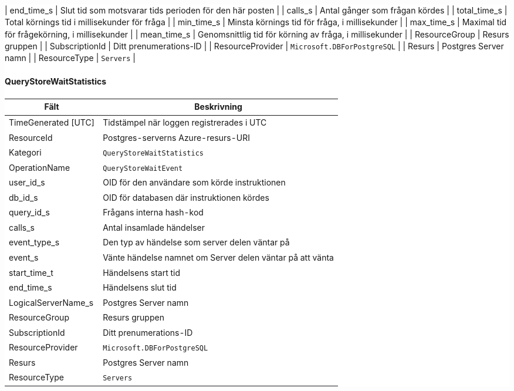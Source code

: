 | end_time_s | Slut tid som motsvarar tids perioden för den här posten |
| calls_s | Antal gånger som frågan kördes |
| total_time_s | Total körnings tid i millisekunder för fråga |
| min_time_s | Minsta körnings tid för fråga, i millisekunder |
| max_time_s | Maximal tid för frågekörning, i millisekunder |
| mean_time_s | Genomsnittlig tid för körning av fråga, i millisekunder |
| ResourceGroup | Resurs gruppen | 
| SubscriptionId | Ditt prenumerations-ID |
| ResourceProvider | `Microsoft.DBForPostgreSQL` | 
| Resurs | Postgres Server namn |
| ResourceType | `Servers` | 


#### <a name="querystorewaitstatistics"></a>QueryStoreWaitStatistics
|**Fält** | **Beskrivning** |
|---|---|
| TimeGenerated [UTC] | Tidstämpel när loggen registrerades i UTC |
| ResourceId | Postgres-serverns Azure-resurs-URI |
| Kategori | `QueryStoreWaitStatistics` |
| OperationName | `QueryStoreWaitEvent` |
| user_id_s | OID för den användare som körde instruktionen |
| db_id_s | OID för databasen där instruktionen kördes |
| query_id_s | Frågans interna hash-kod |
| calls_s | Antal insamlade händelser |
| event_type_s | Den typ av händelse som server delen väntar på |
| event_s | Vänte händelse namnet om Server delen väntar på att vänta |
| start_time_t | Händelsens start tid |
| end_time_s | Händelsens slut tid | 
| LogicalServerName_s | Postgres Server namn | 
| ResourceGroup | Resurs gruppen | 
| SubscriptionId | Ditt prenumerations-ID |
| ResourceProvider | `Microsoft.DBForPostgreSQL` | 
| Resurs | Postgres Server namn |
| ResourceType | `Servers` | 
